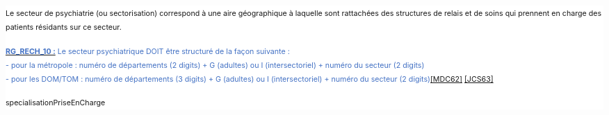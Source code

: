   <td width="478" valign="top" style="width:358.8pt;border:none;border-right:solid #4472C4 1.0pt;
  mso-border-right-themecolor:accent5;mso-border-right-alt:solid #4472C4 .5pt;
  mso-border-right-themecolor:accent5;padding:0cm 5.4pt 0cm 5.4pt">
  <p class="MsoNormal" align="left" style="text-align:left"><span style="mso-bookmark:
  _Ref467061735"><span style="mso-bookmark:_50d3801c-dbda-4424-8c3f-6c8916c4eda5"><span style="mso-bookmark:_Toc24471448"><span style="mso-bookmark:_Ref467508402"><span style="font-size:8.0pt;line-height:115%">Le secteur de psychiatrie (ou
  sectorisation) correspond à une aire géographique à laquelle sont rattachées
  des structures de relais et de soins qui prennent en charge des patients
  résidants sur ce secteur.<o:p></o:p></span></span></span></span></span></p>
  <p class="MsoNormal" align="left" style="text-align:left"><span style="mso-bookmark:
  _Ref467061735"><span style="mso-bookmark:_50d3801c-dbda-4424-8c3f-6c8916c4eda5"><span style="mso-bookmark:_Toc24471448"><span style="mso-bookmark:_Ref467508402"><a style="mso-comment-reference:JCS_63;mso-comment-date:20230104T0924;
  mso-comment-parent:62;mso-comment-done:yes"></a><a style="mso-comment-reference:
  MDC_62;mso-comment-date:20230103T2103;mso-comment-done:yes"><span style="mso-comment-continuation:63"><b><u><span style="font-size:8.0pt;
  line-height:115%;color:#4472C4;mso-themecolor:accent5">RG_RECH_10&nbsp;:</span></u></b></span></a></span></span></span></span><span style="mso-bookmark:_Ref467061735"><span style="mso-bookmark:_50d3801c-dbda-4424-8c3f-6c8916c4eda5"><span style="mso-bookmark:_Toc24471448"><span style="mso-bookmark:_Ref467508402"><span style="mso-comment-continuation:62"><span style="mso-comment-continuation:
  63"><span style="font-size:8.0pt;line-height:115%;color:#4472C4;mso-themecolor:
  accent5"> Le secteur psychiatrique DOIT être structuré de la façon suivante :<br>
  - pour la métropole : numéro de départements (2 digits) + G (adultes) ou I
  (intersectoriel) + numéro du secteur (2 digits) <br>
  - pour les DOM/TOM : numéro de départements (3 digits) + G (adultes) ou I
  (intersectoriel) + numéro du secteur (2 digits)</span></span></span></span></span></span></span><span style="mso-bookmark:_Ref467061735"><span style="mso-bookmark:_50d3801c-dbda-4424-8c3f-6c8916c4eda5"><span style="mso-bookmark:_Toc24471448"><span style="mso-bookmark:_Ref467508402"><span style="mso-comment-continuation:63"><span class="MsoCommentReference"><span style="font-size:8.0pt;line-height:115%"><a class="msocomanchor" id="_anchor_62" onmouseover="msoCommentShow('_anchor_62','_com_62')" onmouseout="msoCommentHide('_com_62')" href="#_msocom_62" language="JavaScript" name="_msoanchor_62">[MDC62]</a><span style="mso-special-character:comment">&nbsp;</span></span></span></span></span></span></span></span><span style="mso-bookmark:_Ref467061735"><span style="mso-bookmark:_50d3801c-dbda-4424-8c3f-6c8916c4eda5"><span style="mso-bookmark:_Toc24471448"><span style="mso-bookmark:_Ref467508402"><span class="MsoCommentReference"><span style="font-size:8.0pt;line-height:115%"><a class="msocomanchor" id="_anchor_63" onmouseover="msoCommentShow('_anchor_63','_com_63')" onmouseout="msoCommentHide('_com_63')" href="#_msocom_63" language="JavaScript" name="_msoanchor_63">[JCS63]</a><span style="mso-special-character:comment">&nbsp;</span></span></span></span></span></span></span><span style="mso-bookmark:_Ref467061735"><span style="mso-bookmark:_50d3801c-dbda-4424-8c3f-6c8916c4eda5"><span style="mso-bookmark:_Toc24471448"><span style="mso-bookmark:_Ref467508402"><span style="font-size:8.0pt;line-height:115%"><o:p></o:p></span></span></span></span></span></p>
  </td>
  
 </tr>
 <tr style="mso-yfti-irow:12">
  <td style="border:solid #4472C4 1.0pt;mso-border-themecolor:accent5;
  border-right:none;mso-border-top-alt:solid #4472C4 .5pt;mso-border-top-themecolor:
  accent5;mso-border-left-alt:solid #4472C4 .5pt;mso-border-left-themecolor:
  accent5;mso-border-bottom-alt:solid #4472C4 .5pt;mso-border-bottom-themecolor:
  accent5;padding:0cm 5.4pt 0cm 5.4pt">
  <p class="MsoNormal" align="left" style="text-align:left;mso-yfti-cnfc:64"><span style="mso-bookmark:_Ref467061735"><span style="mso-bookmark:_50d3801c-dbda-4424-8c3f-6c8916c4eda5"><span style="mso-bookmark:_Toc24471448"><span style="mso-bookmark:_Ref467508402"><span class="SpellE"><span class="GramE"><span style="font-size:8.0pt;line-height:115%">specialisationPriseEnCharge</span></span></span></span></span></span></span><span style="mso-bookmark:_Ref467061735"><span style="mso-bookmark:_50d3801c-dbda-4424-8c3f-6c8916c4eda5"><span style="mso-bookmark:_Toc24471448"><span style="mso-bookmark:_Ref467508402"><span style="font-size:8.0pt;line-height:115%"><o:p></o:p></span></span></span></span></span></p>
  </td>
  
  <td rowspan="4" style="border:none;border-top:solid #4472C4 1.0pt;mso-border-top-themecolor:
  accent5;mso-border-top-alt:solid #4472C4 .5pt;mso-border-top-themecolor:accent5;
  padding:0cm 5.4pt 0cm 5.4pt">

